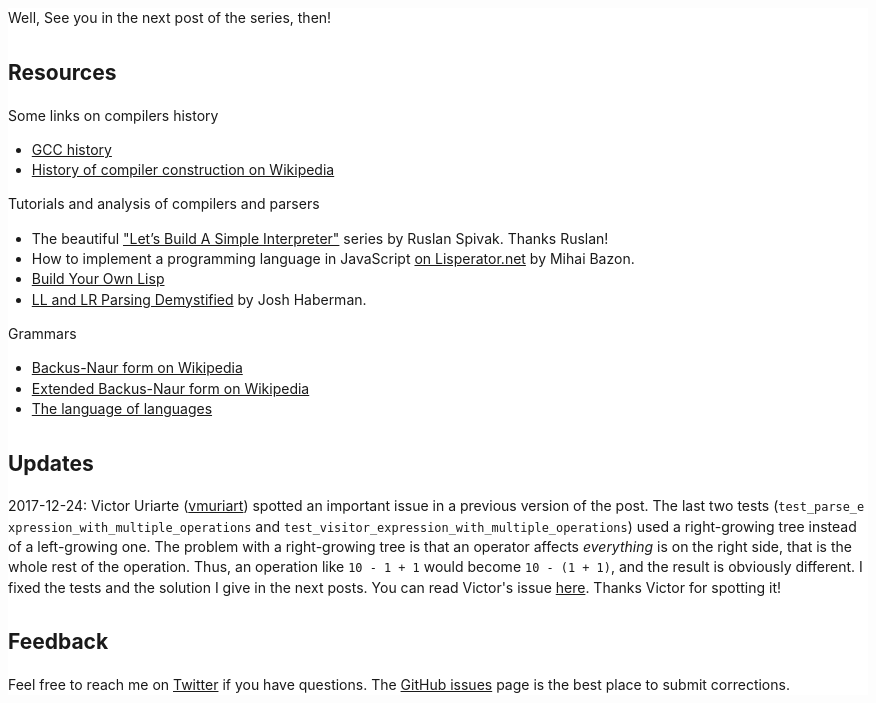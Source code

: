 Well, See you in the next post of the series, then!

## Resources

Some links on compilers history

* [GCC history](http://gcc.gnu.org/wiki/History)
* [History of compiler construction on Wikipedia](https://en.wikipedia.org/wiki/History_of_compiler_construction)

Tutorials and analysis of compilers and parsers

* The beautiful ["Let’s Build A Simple Interpreter"](https://ruslanspivak.com/lsbasi-part1/) series by Ruslan Spivak. Thanks Ruslan!
* How to implement a programming language in JavaScript [on Lisperator.net](http://lisperator.net/pltut/) by Mihai Bazon.
* [Build Your Own Lisp](http://www.buildyourownlisp.com/)
* [LL and LR Parsing Demystified](http://blog.reverberate.org/2013/07/ll-and-lr-parsing-demystified.html) by Josh Haberman.

Grammars

* [Backus-Naur form on Wikipedia](https://en.wikipedia.org/wiki/Backus%E2%80%93Naur_form)
* [Extended Backus-Naur form on Wikipedia](https://en.wikipedia.org/wiki/Extended_Backus%E2%80%93Naur_form)
* [The language of languages](http://matt.might.net/articles/grammars-bnf-ebnf/)

## Updates

2017-12-24: Victor Uriarte ([vmuriart](https://github.com/vmuriart)) spotted an important issue in a previous version of the post. The last two tests (`test_parse_expression_with_multiple_operations` and `test_visitor_expression_with_multiple_operations`) used a right-growing tree instead of a left-growing one. The problem with a right-growing tree is that an operator affects _everything_ is on the right side, that is the whole rest of the operation. Thus, an operation like `10 - 1 + 1` would become `10 - (1 + 1)`, and the result is obviously different. I fixed the tests and the solution I give in the next posts. You can read Victor's issue [here](https://github.com/lgiordani/smallcalc/issues/4). Thanks Victor for spotting it!

## Feedback

Feel free to reach me on [Twitter](https://twitter.com/thedigicat) if you have questions. The [GitHub issues](https://github.com/TheDigitalCatOnline/thedigitalcatonline.github.com/issues) page is the best place to submit corrections.

